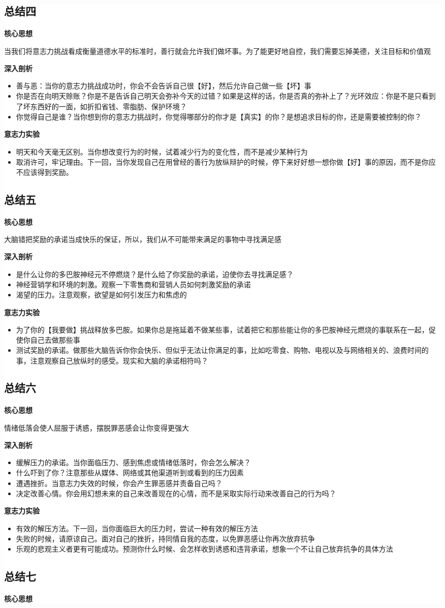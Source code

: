## 总结四

**核心思想**

当我们将意志力挑战看成衡量道德水平的标准时，善行就会允许我们做坏事。为了能更好地自控，我们需要忘掉美德，关注目标和价值观

**深入剖析**

- 善与恶：当你的意志力挑战成功时，你会不会告诉自己很【好】，然后允许自己做一些【坏】事
- 你是否在向明天赊账？你是不是告诉自己明天会弥补今天的过错？如果是这样的话，你是否真的弥补上了？光环效应：你是不是只看到了坏东西好的一面，如折扣省钱、零脂肪、保护环境？
- 你觉得自己是谁？当你想到你的意志力挑战时，你觉得哪部分的你才是【真实】的你？是想追求目标的你，还是需要被控制的你？

**意志力实验**

- 明天和今天毫无区别。当你想改变行为的时候，试着减少行为的变化性，而不是减少某种行为
- 取消许可，牢记理由。下一回，当你发现自己在用曾经的善行为放纵辩护的时候，停下来好好想一想你做【好】事的原因，而不是你应不应该得到奖励。

## 总结五

**核心思想**

大脑错把奖励的承诺当成快乐的保证，所以，我们从不可能带来满足的事物中寻找满足感

**深入剖析**

- 是什么让你的多巴胺神经元不停燃烧？是什么给了你奖励的承诺，迫使你去寻找满足感？
- 神经营销学和环境的刺激。观察一下零售商和营销人员如何刺激奖励的承诺
- 渴望的压力。注意观察，欲望是如何引发压力和焦虑的

**意志力实验**

- 为了你的【我要做】挑战释放多巴胺。如果你总是拖延着不做某些事，试着把它和那些能让你的多巴胺神经元燃烧的事联系在一起，促使你自己去做那些事
- 测试奖励的承诺。做那些大脑告诉你你会快乐、但似乎无法让你满足的事，比如吃零食、购物、电视以及与网络相关的、浪费时间的事，注意观察自己放纵时的感受。现实和大脑的承诺相符吗？

## 总结六

**核心思想**

情绪低落会使人屈服于诱惑，摆脱罪恶感会让你变得更强大

**深入剖析**

- 缓解压力的承诺。当你面临压力、感到焦虑或情绪低落时，你会怎么解决？
- 什么吓到了你？注意那些从媒体、网络或其他渠道听到或看到的压力因素
- 遭遇挫折。当意志力失效的时候，你会产生罪恶感并责备自己吗？
- 决定改善心情。你会用幻想未来的自己来改善现在的心情，而不是采取实际行动来改善自己的行为吗？

**意志力实验**

- 有效的解压方法。下一回，当你面临巨大的压力时，尝试一种有效的解压方法
- 失败的时候，请原谅自己。面对自己的挫折，持同情自我的态度，以免罪恶感让你再次放弃抗争
- 乐观的悲观主义者更有可能成功。预测你什么时候、会怎样收到诱惑和违背承诺，想象一个不让自己放弃抗争的具体方法

## 总结七

**核心思想**
